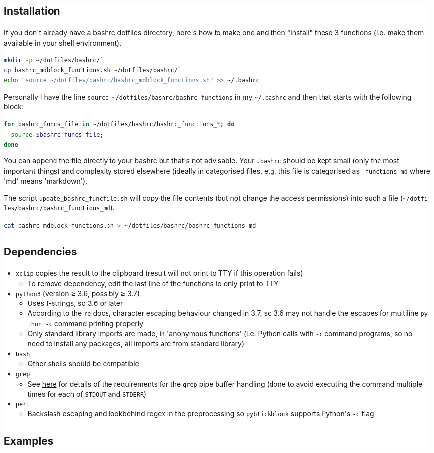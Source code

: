 ## Installation

If you don't already have a bashrc dotfiles directory, here's how to make one
and then "install" these 3 functions (i.e. make them available in your shell
environment).

```sh
mkdir -p ~/dotfiles/bashrc/`
cp bashrc_mdblock_functions.sh ~/dotfiles/bashrc/`
echo "source ~/dotfiles/bashrc/bashrc_mdblock_functions.sh" >> ~/.bashrc
```

Personally I have the line `source ~/dotfiles/bashrc/bashrc_functions` in my `~/.bashrc`
and then that starts with the following block:

```sh
for bashrc_funcs_file in ~/dotfiles/bashrc/bashrc_functions_*; do
  source $bashrc_funcs_file;
done
```

You can append the file directly to your bashrc but that's not advisable.
Your `.bashrc` should be kept small (only the most important things) and
complexity stored elsewhere (ideally in categorised files, e.g. this file is
categorised as `_functions_md` where 'md' means 'markdown').

The script `update_bashrc_funcfile.sh` will copy the file contents (but not change the
access permissions) into such a file (`~/dotfiles/bashrc/bashrc_functions_md`).

```sh
cat bashrc_mdblock_functions.sh > ~/dotfiles/bashrc/bashrc_functions_md
```

## Dependencies

- `xclip` copies the result to the clipboard (result will not print to TTY if this operation fails)
  - To remove dependency, edit the last line of the functions to only print to TTY
- `python3` (version ≥ 3.6, possibly ≥ 3.7)
  - Uses f-strings, so 3.6 or later
  - According to the `re` docs, character escaping behaviour changed in 3.7, so 3.6 may not handle
    the escapes for multiline `python -c` command printing properly
  - Only standard library imports are made, in 'anonymous functions' (i.e. Python calls with `-c`
    command programs, so no need to install any packages, all imports are from standard library)
- `bash`
  - Other shells should be compatible
- `grep`
  - See [here](https://unix.stackexchange.com/a/430182/89254) for details of the
    requirements for the `grep` pipe buffer handling (done to avoid executing the
    command multiple times for each of `STDOUT` and `STDERR`)
- `perl`
  - Backslash escaping and lookbehind regex in the preprocessing so `pybtickblock` supports Python's
    `-c` flag

## Examples
